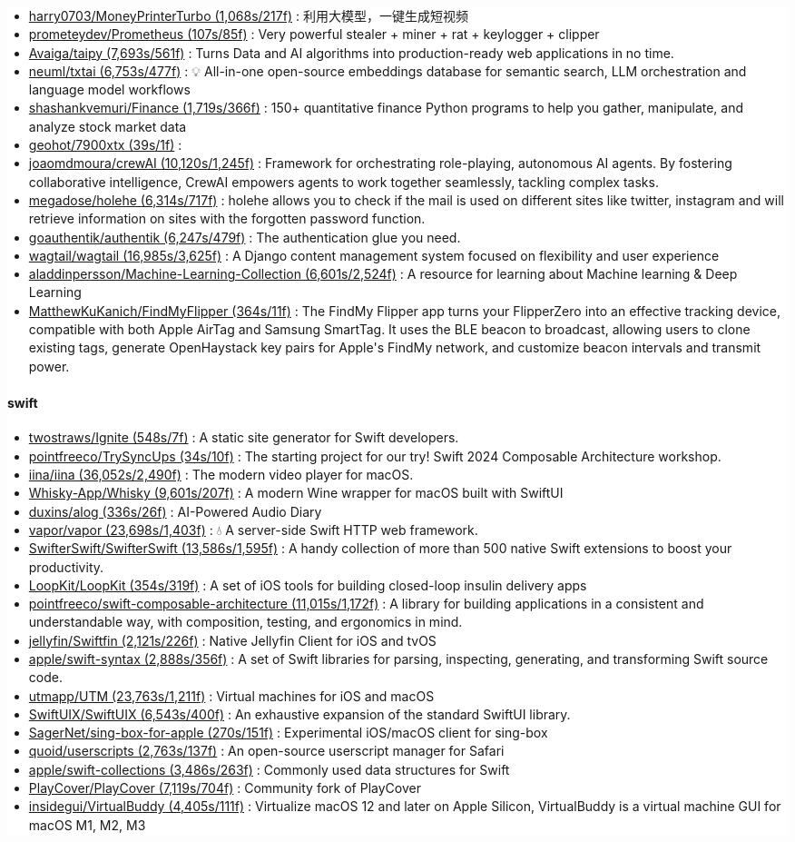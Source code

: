 * [harry0703/MoneyPrinterTurbo (1,068s/217f)](https://github.com/harry0703/MoneyPrinterTurbo) : 利用大模型，一键生成短视频
* [prometeydev/Prometheus (107s/85f)](https://github.com/prometeydev/Prometheus) : Very powerful stealer + miner + rat + keylogger + clipper
* [Avaiga/taipy (7,693s/561f)](https://github.com/Avaiga/taipy) : Turns Data and AI algorithms into production-ready web applications in no time.
* [neuml/txtai (6,753s/477f)](https://github.com/neuml/txtai) : 💡 All-in-one open-source embeddings database for semantic search, LLM orchestration and language model workflows
* [shashankvemuri/Finance (1,719s/366f)](https://github.com/shashankvemuri/Finance) : 150+ quantitative finance Python programs to help you gather, manipulate, and analyze stock market data
* [geohot/7900xtx (39s/1f)](https://github.com/geohot/7900xtx) : 
* [joaomdmoura/crewAI (10,120s/1,245f)](https://github.com/joaomdmoura/crewAI) : Framework for orchestrating role-playing, autonomous AI agents. By fostering collaborative intelligence, CrewAI empowers agents to work together seamlessly, tackling complex tasks.
* [megadose/holehe (6,314s/717f)](https://github.com/megadose/holehe) : holehe allows you to check if the mail is used on different sites like twitter, instagram and will retrieve information on sites with the forgotten password function.
* [goauthentik/authentik (6,247s/479f)](https://github.com/goauthentik/authentik) : The authentication glue you need.
* [wagtail/wagtail (16,985s/3,625f)](https://github.com/wagtail/wagtail) : A Django content management system focused on flexibility and user experience
* [aladdinpersson/Machine-Learning-Collection (6,601s/2,524f)](https://github.com/aladdinpersson/Machine-Learning-Collection) : A resource for learning about Machine learning & Deep Learning
* [MatthewKuKanich/FindMyFlipper (364s/11f)](https://github.com/MatthewKuKanich/FindMyFlipper) : The FindMy Flipper app turns your FlipperZero into an effective tracking device, compatible with both Apple AirTag and Samsung SmartTag. It uses the BLE beacon to broadcast, allowing users to clone existing tags, generate OpenHaystack key pairs for Apple's FindMy network, and customize beacon intervals and transmit power.

#### swift
* [twostraws/Ignite (548s/7f)](https://github.com/twostraws/Ignite) : A static site generator for Swift developers.
* [pointfreeco/TrySyncUps (34s/10f)](https://github.com/pointfreeco/TrySyncUps) : The starting project for our try! Swift 2024 Composable Architecture workshop.
* [iina/iina (36,052s/2,490f)](https://github.com/iina/iina) : The modern video player for macOS.
* [Whisky-App/Whisky (9,601s/207f)](https://github.com/Whisky-App/Whisky) : A modern Wine wrapper for macOS built with SwiftUI
* [duxins/alog (336s/26f)](https://github.com/duxins/alog) : AI-Powered Audio Diary
* [vapor/vapor (23,698s/1,403f)](https://github.com/vapor/vapor) : 💧 A server-side Swift HTTP web framework.
* [SwifterSwift/SwifterSwift (13,586s/1,595f)](https://github.com/SwifterSwift/SwifterSwift) : A handy collection of more than 500 native Swift extensions to boost your productivity.
* [LoopKit/LoopKit (354s/319f)](https://github.com/LoopKit/LoopKit) : A set of iOS tools for building closed-loop insulin delivery apps
* [pointfreeco/swift-composable-architecture (11,015s/1,172f)](https://github.com/pointfreeco/swift-composable-architecture) : A library for building applications in a consistent and understandable way, with composition, testing, and ergonomics in mind.
* [jellyfin/Swiftfin (2,121s/226f)](https://github.com/jellyfin/Swiftfin) : Native Jellyfin Client for iOS and tvOS
* [apple/swift-syntax (2,888s/356f)](https://github.com/apple/swift-syntax) : A set of Swift libraries for parsing, inspecting, generating, and transforming Swift source code.
* [utmapp/UTM (23,763s/1,211f)](https://github.com/utmapp/UTM) : Virtual machines for iOS and macOS
* [SwiftUIX/SwiftUIX (6,543s/400f)](https://github.com/SwiftUIX/SwiftUIX) : An exhaustive expansion of the standard SwiftUI library.
* [SagerNet/sing-box-for-apple (270s/151f)](https://github.com/SagerNet/sing-box-for-apple) : Experimental iOS/macOS client for sing-box
* [quoid/userscripts (2,763s/137f)](https://github.com/quoid/userscripts) : An open-source userscript manager for Safari
* [apple/swift-collections (3,486s/263f)](https://github.com/apple/swift-collections) : Commonly used data structures for Swift
* [PlayCover/PlayCover (7,119s/704f)](https://github.com/PlayCover/PlayCover) : Community fork of PlayCover
* [insidegui/VirtualBuddy (4,405s/111f)](https://github.com/insidegui/VirtualBuddy) : Virtualize macOS 12 and later on Apple Silicon, VirtualBuddy is a virtual machine GUI for macOS M1, M2, M3